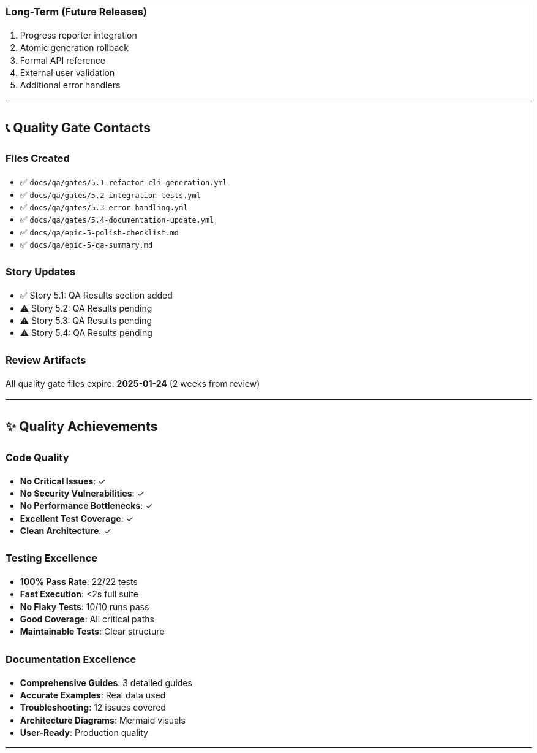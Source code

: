 ### Long-Term (Future Releases)
1. Progress reporter integration
2. Atomic generation rollback
3. Formal API reference
4. External user validation
5. Additional error handlers

---

## 📞 Quality Gate Contacts

### Files Created
- ✅ `docs/qa/gates/5.1-refactor-cli-generation.yml`
- ✅ `docs/qa/gates/5.2-integration-tests.yml`
- ✅ `docs/qa/gates/5.3-error-handling.yml`
- ✅ `docs/qa/gates/5.4-documentation-update.yml`
- ✅ `docs/qa/epic-5-polish-checklist.md`
- ✅ `docs/qa/epic-5-qa-summary.md`

### Story Updates
- ✅ Story 5.1: QA Results section added
- ⚠️ Story 5.2: QA Results pending
- ⚠️ Story 5.3: QA Results pending
- ⚠️ Story 5.4: QA Results pending

### Review Artifacts
All quality gate files expire: **2025-01-24** (2 weeks from review)

---

## ✨ Quality Achievements

### Code Quality
- **No Critical Issues**: ✓
- **No Security Vulnerabilities**: ✓
- **No Performance Bottlenecks**: ✓
- **Excellent Test Coverage**: ✓
- **Clean Architecture**: ✓

### Testing Excellence
- **100% Pass Rate**: 22/22 tests
- **Fast Execution**: <2s full suite
- **No Flaky Tests**: 10/10 runs pass
- **Good Coverage**: All critical paths
- **Maintainable Tests**: Clear structure

### Documentation Excellence
- **Comprehensive Guides**: 3 detailed guides
- **Accurate Examples**: Real data used
- **Troubleshooting**: 12 issues covered
- **Architecture Diagrams**: Mermaid visuals
- **User-Ready**: Production quality

---